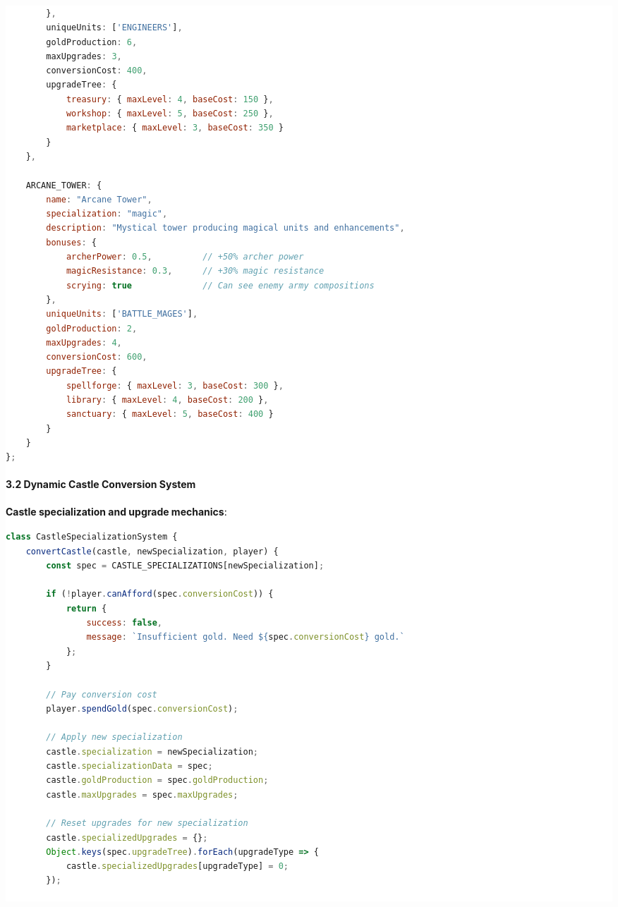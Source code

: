 ```javascript
        },
        uniqueUnits: ['ENGINEERS'],
        goldProduction: 6,
        maxUpgrades: 3,
        conversionCost: 400,
        upgradeTree: {
            treasury: { maxLevel: 4, baseCost: 150 },
            workshop: { maxLevel: 5, baseCost: 250 },
            marketplace: { maxLevel: 3, baseCost: 350 }
        }
    },
    
    ARCANE_TOWER: {
        name: "Arcane Tower",
        specialization: "magic",
        description: "Mystical tower producing magical units and enhancements",
        bonuses: {
            archerPower: 0.5,          // +50% archer power
            magicResistance: 0.3,      // +30% magic resistance
            scrying: true              // Can see enemy army compositions
        },
        uniqueUnits: ['BATTLE_MAGES'],
        goldProduction: 2,
        maxUpgrades: 4,
        conversionCost: 600,
        upgradeTree: {
            spellforge: { maxLevel: 3, baseCost: 300 },
            library: { maxLevel: 4, baseCost: 200 },
            sanctuary: { maxLevel: 5, baseCost: 400 }
        }
    }
};
```

#### **3.2 Dynamic Castle Conversion System**

**Castle specialization and upgrade mechanics**:
```javascript
class CastleSpecializationSystem {
    convertCastle(castle, newSpecialization, player) {
        const spec = CASTLE_SPECIALIZATIONS[newSpecialization];
        
        if (!player.canAfford(spec.conversionCost)) {
            return {
                success: false,
                message: `Insufficient gold. Need ${spec.conversionCost} gold.`
            };
        }
        
        // Pay conversion cost
        player.spendGold(spec.conversionCost);
        
        // Apply new specialization
        castle.specialization = newSpecialization;
        castle.specializationData = spec;
        castle.goldProduction = spec.goldProduction;
        castle.maxUpgrades = spec.maxUpgrades;
        
        // Reset upgrades for new specialization
        castle.specializedUpgrades = {};
        Object.keys(spec.upgradeTree).forEach(upgradeType => {
            castle.specializedUpgrades[upgradeType] = 0;
        });
        
```